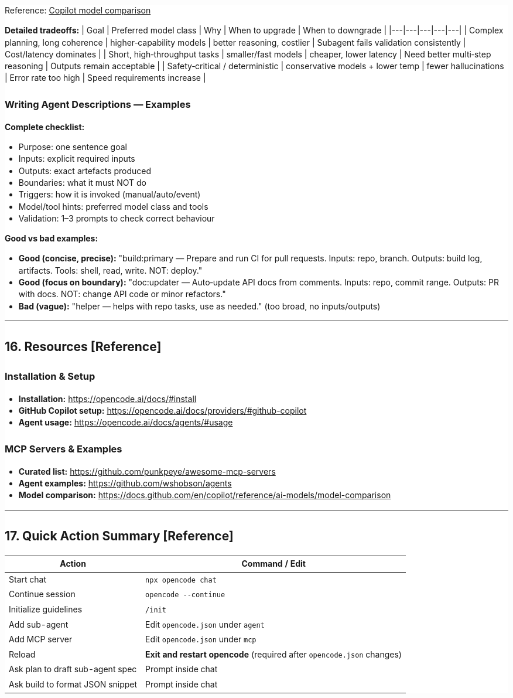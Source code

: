 Reference: [Copilot model comparison](https://docs.github.com/en/copilot/reference/ai-models/model-comparison)

**Detailed tradeoffs:**
| Goal | Preferred model class | Why | When to upgrade | When to downgrade |
|---|---|---|---|---|
| Complex planning, long coherence | higher‑capability models | better reasoning, costlier | Subagent fails validation consistently | Cost/latency dominates |
| Short, high‑throughput tasks | smaller/fast models | cheaper, lower latency | Need better multi‑step reasoning | Outputs remain acceptable |
| Safety‑critical / deterministic | conservative models + lower temp | fewer hallucinations | Error rate too high | Speed requirements increase |

### Writing Agent Descriptions — Examples

**Complete checklist:**
- Purpose: one sentence goal
- Inputs: explicit required inputs
- Outputs: exact artefacts produced
- Boundaries: what it must NOT do
- Triggers: how it is invoked (manual/auto/event)
- Model/tool hints: preferred model class and tools
- Validation: 1–3 prompts to check correct behaviour

**Good vs bad examples:**
- **Good (concise, precise):** "build:primary — Prepare and run CI for pull requests. Inputs: repo, branch. Outputs: build log, artifacts. Tools: shell, read, write. NOT: deploy."
- **Good (focus on boundary):** "doc:updater — Auto‑update API docs from comments. Inputs: repo, commit range. Outputs: PR with docs. NOT: change API code or minor refactors."
- **Bad (vague):** "helper — helps with repo tasks, use as needed." (too broad, no inputs/outputs)

---

## 16. Resources [Reference]

### Installation & Setup
- **Installation:** https://opencode.ai/docs/#install
- **GitHub Copilot setup:** https://opencode.ai/docs/providers/#github-copilot
- **Agent usage:** https://opencode.ai/docs/agents/#usage

### MCP Servers & Examples
- **Curated list:** https://github.com/punkpeye/awesome-mcp-servers
- **Agent examples:** https://github.com/wshobson/agents
- **Model comparison:** https://docs.github.com/en/copilot/reference/ai-models/model-comparison

---

## 17. Quick Action Summary [Reference]

| Action | Command / Edit |
|--------|----------------|
| Start chat | `npx opencode chat` |
| Continue session | `opencode --continue` |
| Initialize guidelines | `/init` |
| Add sub-agent | Edit `opencode.json` under `agent` |
| Add MCP server | Edit `opencode.json` under `mcp` |
| Reload | **Exit and restart opencode** (required after `opencode.json` changes) |
| Ask plan to draft sub-agent spec | Prompt inside chat |
| Ask build to format JSON snippet | Prompt inside chat |